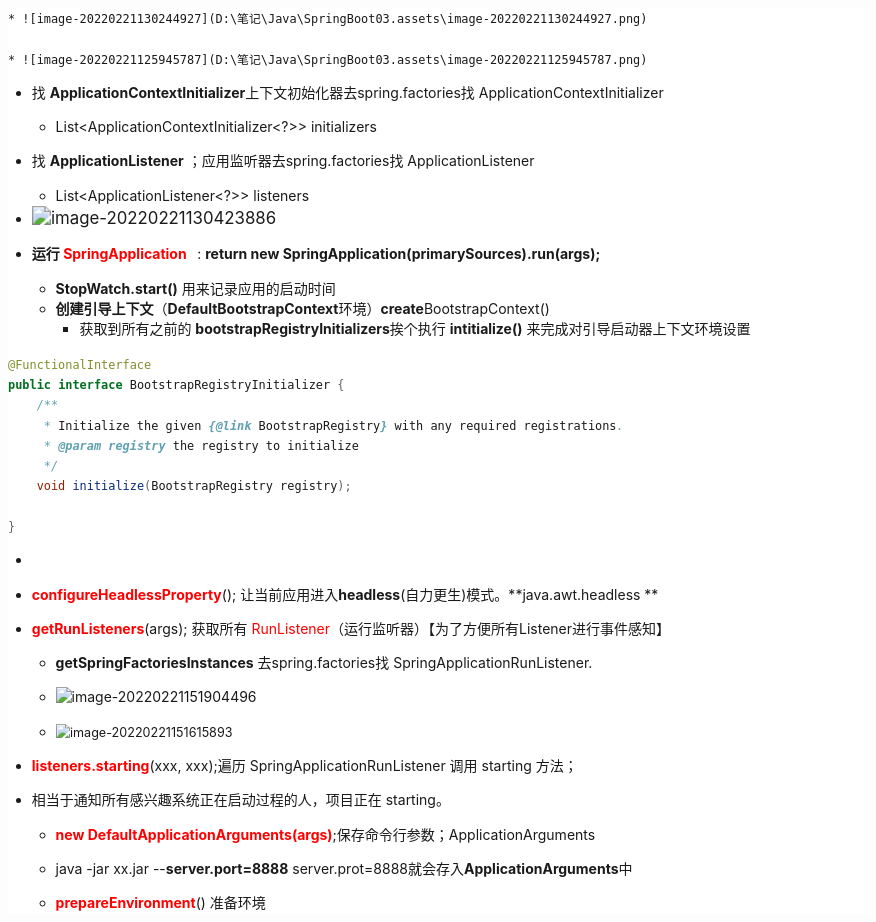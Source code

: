     * ![image-20220221130244927](D:\笔记\Java\SpringBoot03.assets\image-20220221130244927.png)

    * ![image-20220221125945787](D:\笔记\Java\SpringBoot03.assets\image-20220221125945787.png)

  * 找 **ApplicationContextInitializer**上下文初始化器去spring.factories找 ApplicationContextInitializer

    * List<ApplicationContextInitializer<?>> initializers


  * 找 **ApplicationListener**  ；应用监听器去spring.factories找 ApplicationListener
    * List<ApplicationListener<?>> listeners

  * <img src="D:\笔记\Java\SpringBoot03.assets\image-20220221130423886.png" alt="image-20220221130423886" style="zoom:120%;" />





* **运行 <font color='red'>SpringApplication  </font>** :   **return new SpringApplication(primarySources).run(args);**
    * **StopWatch.start()**  用来记录应用的启动时间
    * **创建引导上下文**（**DefaultBootstrapContext**环境）**create**BootstrapContext()
      * 获取到所有之前的 **bootstrapRegistryInitializers**挨个执行 **intitialize()** 来完成对引导启动器上下文环境设置

```java
@FunctionalInterface
public interface BootstrapRegistryInitializer {
	/**
	 * Initialize the given {@link BootstrapRegistry} with any required registrations.
	 * @param registry the registry to initialize
	 */
	void initialize(BootstrapRegistry registry);

}
```

* 

  * <font color='red'>**configureHeadlessProperty**</font>(); 让当前应用进入**headless**(自力更生)模式。**java.awt.headless **

  * **<font color='red'>getRunListeners</font>**(args); 获取所有 <font color='red'>RunListener</font>（运行监听器）【为了方便所有Listener进行事件感知】

    * **getSpringFactoriesInstances** 去spring.factories找 SpringApplicationRunListener. 

    * ![image-20220221151904496](D:\笔记\Java\SpringBoot03.assets\image-20220221151904496.png)

    * <img src="D:\笔记\Java\SpringBoot03.assets\image-20220221151615893.png" alt="image-20220221151615893" style="zoom:90%;" />

      

  * <font color='red'>**listeners.starting**</font>(xxx, xxx);遍历 SpringApplicationRunListener 调用 starting 方法；
    
* 相当于通知所有感兴趣系统正在启动过程的人，项目正在 starting。
    
  * **<font color='red'>new DefaultApplicationArguments(args)</font>**;保存命令行参数；ApplicationArguments
  
  * java -jar xx.jar --**server.port=8888**  server.prot=8888就会存入**ApplicationArguments**中
  
  * <font color='red'> **prepareEnvironment**</font>() 准备环境
